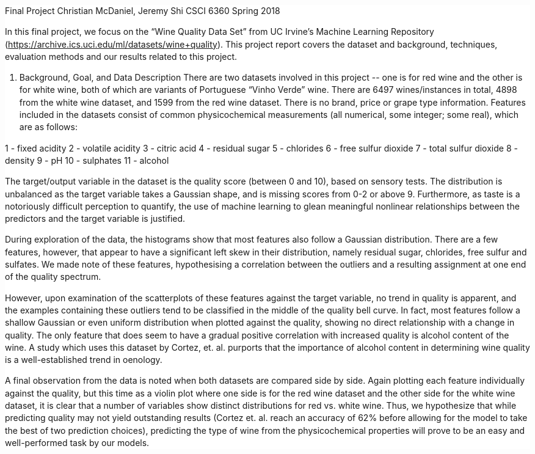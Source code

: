 Final Project
Christian McDaniel, Jeremy Shi
CSCI 6360 Spring 2018

In this final project, we focus on the “Wine Quality Data Set” from UC Irvine’s Machine Learning Repository (https://archive.ics.uci.edu/ml/datasets/wine+quality). This project report covers the dataset and background, techniques, evaluation methods and our results related to this project.

1. Background, Goal, and Data Description
There are two datasets involved in this project -- one is for red wine and the other is for white wine, both of which are variants of Portuguese “Vinho Verde” wine. There are 6497 wines/instances in total, 4898 from the white wine dataset, and 1599 from the red wine dataset. There is no brand, price or grape type information. Features included in the datasets consist of common physicochemical measurements (all numerical, some integer; some real), which are as follows:

1 - fixed acidity 
2 - volatile acidity 
3 - citric acid 
4 - residual sugar 
5 - chlorides 
6 - free sulfur dioxide 
7 - total sulfur dioxide 
8 - density 
9 - pH 
10 - sulphates 
11 - alcohol 

The target/output variable in the dataset is the quality score (between 0 and 10), based on sensory tests. The distribution is unbalanced as the target variable takes a Gaussian shape, and is missing scores from 0-2 or above 9. Furthermore, as taste is a notoriously difficult perception to quantify, the use of machine learning to glean meaningful nonlinear relationships between the predictors and the target variable is justified. 

During exploration of the data, the histograms show that most features also follow a Gaussian distribution. There are a few features, however, that appear to have a significant left skew in their distribution, namely residual sugar, chlorides, free sulfur and sulfates. We made note of these features, hypothesising a correlation between the outliers and a resulting assignment at one end of the quality spectrum. 

However, upon examination of the scatterplots of these features against the target variable, no trend in quality is apparent, and the examples containing these outliers tend to be classified in the middle of the quality bell curve. In fact, most features follow a shallow Gaussian or even uniform distribution when plotted against the quality, showing no direct relationship with a change in quality. The only feature that does seem to have a gradual positive correlation with increased quality is alcohol content of the wine. A study which uses this dataset by Cortez, et. al. purports that the importance of alcohol content in determining wine quality is a well-established trend in oenology. 

A final observation from the data is noted when both datasets are compared side by side. Again plotting each feature individually against the quality, but this time as a violin plot where one side is for the red wine dataset and the other side for the white wine dataset, it is clear that a number of variables show distinct distributions for red vs. white wine. Thus, we hypothesize that while predicting quality may not yield outstanding results (Cortez et. al. reach an accuracy of 62% before allowing for the model to take the best of two prediction choices), predicting the type of wine from the physicochemical properties will prove to be an easy and well-performed task by our models. 
